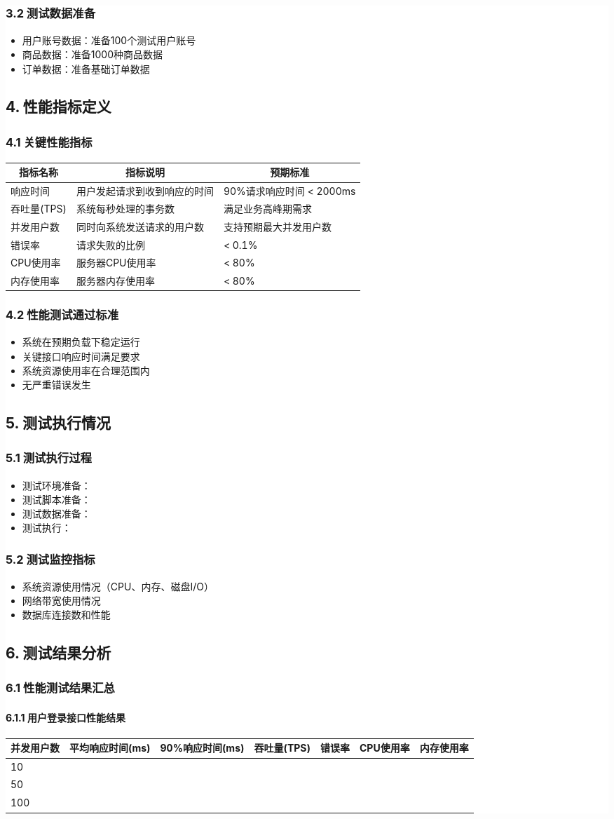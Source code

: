 ### 3.2 测试数据准备
- 用户账号数据：准备100个测试用户账号
- 商品数据：准备1000种商品数据
- 订单数据：准备基础订单数据

## 4. 性能指标定义

### 4.1 关键性能指标
| 指标名称 | 指标说明 | 预期标准 |
|---------|---------|---------|
| 响应时间 | 用户发起请求到收到响应的时间 | 90%请求响应时间 < 2000ms |
| 吞吐量(TPS) | 系统每秒处理的事务数 | 满足业务高峰期需求 |
| 并发用户数 | 同时向系统发送请求的用户数 | 支持预期最大并发用户数 |
| 错误率 | 请求失败的比例 | < 0.1% |
| CPU使用率 | 服务器CPU使用率 | < 80% |
| 内存使用率 | 服务器内存使用率 | < 80% |

### 4.2 性能测试通过标准
- 系统在预期负载下稳定运行
- 关键接口响应时间满足要求
- 系统资源使用率在合理范围内
- 无严重错误发生

## 5. 测试执行情况

### 5.1 测试执行过程
- 测试环境准备：
- 测试脚本准备：
- 测试数据准备：
- 测试执行：

### 5.2 测试监控指标
- 系统资源使用情况（CPU、内存、磁盘I/O）
- 网络带宽使用情况
- 数据库连接数和性能

## 6. 测试结果分析

### 6.1 性能测试结果汇总
#### 6.1.1 用户登录接口性能结果
| 并发用户数 | 平均响应时间(ms) | 90%响应时间(ms) | 吞吐量(TPS) | 错误率 | CPU使用率 | 内存使用率 |
|-----------|----------------|----------------|------------|--------|-----------|-----------|
| 10 |  |  |  |  |  |  |
| 50 |  |  |  |  |  |  |
| 100 |  |  |  |  |  |  |
